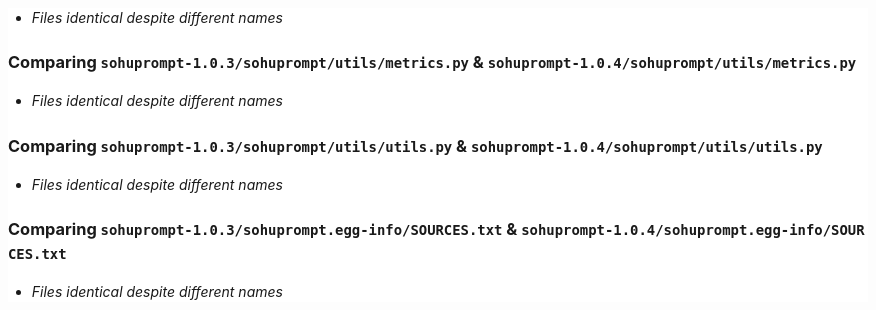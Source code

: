  * *Files identical despite different names*

### Comparing `sohuprompt-1.0.3/sohuprompt/utils/metrics.py` & `sohuprompt-1.0.4/sohuprompt/utils/metrics.py`

 * *Files identical despite different names*

### Comparing `sohuprompt-1.0.3/sohuprompt/utils/utils.py` & `sohuprompt-1.0.4/sohuprompt/utils/utils.py`

 * *Files identical despite different names*

### Comparing `sohuprompt-1.0.3/sohuprompt.egg-info/SOURCES.txt` & `sohuprompt-1.0.4/sohuprompt.egg-info/SOURCES.txt`

 * *Files identical despite different names*

